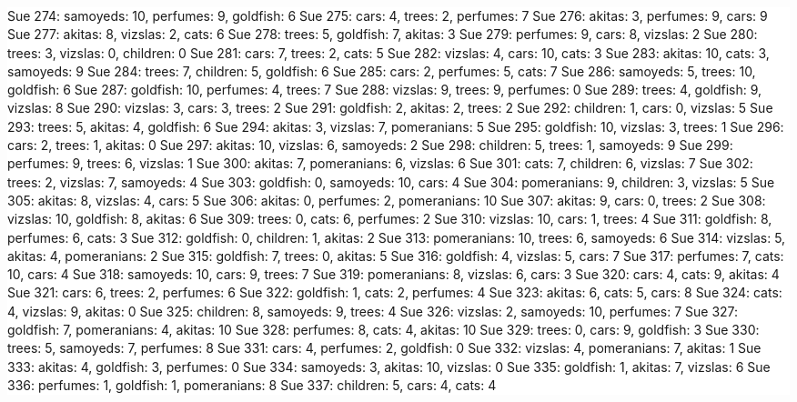 Sue 274: samoyeds: 10, perfumes: 9, goldfish: 6
Sue 275: cars: 4, trees: 2, perfumes: 7
Sue 276: akitas: 3, perfumes: 9, cars: 9
Sue 277: akitas: 8, vizslas: 2, cats: 6
Sue 278: trees: 5, goldfish: 7, akitas: 3
Sue 279: perfumes: 9, cars: 8, vizslas: 2
Sue 280: trees: 3, vizslas: 0, children: 0
Sue 281: cars: 7, trees: 2, cats: 5
Sue 282: vizslas: 4, cars: 10, cats: 3
Sue 283: akitas: 10, cats: 3, samoyeds: 9
Sue 284: trees: 7, children: 5, goldfish: 6
Sue 285: cars: 2, perfumes: 5, cats: 7
Sue 286: samoyeds: 5, trees: 10, goldfish: 6
Sue 287: goldfish: 10, perfumes: 4, trees: 7
Sue 288: vizslas: 9, trees: 9, perfumes: 0
Sue 289: trees: 4, goldfish: 9, vizslas: 8
Sue 290: vizslas: 3, cars: 3, trees: 2
Sue 291: goldfish: 2, akitas: 2, trees: 2
Sue 292: children: 1, cars: 0, vizslas: 5
Sue 293: trees: 5, akitas: 4, goldfish: 6
Sue 294: akitas: 3, vizslas: 7, pomeranians: 5
Sue 295: goldfish: 10, vizslas: 3, trees: 1
Sue 296: cars: 2, trees: 1, akitas: 0
Sue 297: akitas: 10, vizslas: 6, samoyeds: 2
Sue 298: children: 5, trees: 1, samoyeds: 9
Sue 299: perfumes: 9, trees: 6, vizslas: 1
Sue 300: akitas: 7, pomeranians: 6, vizslas: 6
Sue 301: cats: 7, children: 6, vizslas: 7
Sue 302: trees: 2, vizslas: 7, samoyeds: 4
Sue 303: goldfish: 0, samoyeds: 10, cars: 4
Sue 304: pomeranians: 9, children: 3, vizslas: 5
Sue 305: akitas: 8, vizslas: 4, cars: 5
Sue 306: akitas: 0, perfumes: 2, pomeranians: 10
Sue 307: akitas: 9, cars: 0, trees: 2
Sue 308: vizslas: 10, goldfish: 8, akitas: 6
Sue 309: trees: 0, cats: 6, perfumes: 2
Sue 310: vizslas: 10, cars: 1, trees: 4
Sue 311: goldfish: 8, perfumes: 6, cats: 3
Sue 312: goldfish: 0, children: 1, akitas: 2
Sue 313: pomeranians: 10, trees: 6, samoyeds: 6
Sue 314: vizslas: 5, akitas: 4, pomeranians: 2
Sue 315: goldfish: 7, trees: 0, akitas: 5
Sue 316: goldfish: 4, vizslas: 5, cars: 7
Sue 317: perfumes: 7, cats: 10, cars: 4
Sue 318: samoyeds: 10, cars: 9, trees: 7
Sue 319: pomeranians: 8, vizslas: 6, cars: 3
Sue 320: cars: 4, cats: 9, akitas: 4
Sue 321: cars: 6, trees: 2, perfumes: 6
Sue 322: goldfish: 1, cats: 2, perfumes: 4
Sue 323: akitas: 6, cats: 5, cars: 8
Sue 324: cats: 4, vizslas: 9, akitas: 0
Sue 325: children: 8, samoyeds: 9, trees: 4
Sue 326: vizslas: 2, samoyeds: 10, perfumes: 7
Sue 327: goldfish: 7, pomeranians: 4, akitas: 10
Sue 328: perfumes: 8, cats: 4, akitas: 10
Sue 329: trees: 0, cars: 9, goldfish: 3
Sue 330: trees: 5, samoyeds: 7, perfumes: 8
Sue 331: cars: 4, perfumes: 2, goldfish: 0
Sue 332: vizslas: 4, pomeranians: 7, akitas: 1
Sue 333: akitas: 4, goldfish: 3, perfumes: 0
Sue 334: samoyeds: 3, akitas: 10, vizslas: 0
Sue 335: goldfish: 1, akitas: 7, vizslas: 6
Sue 336: perfumes: 1, goldfish: 1, pomeranians: 8
Sue 337: children: 5, cars: 4, cats: 4
